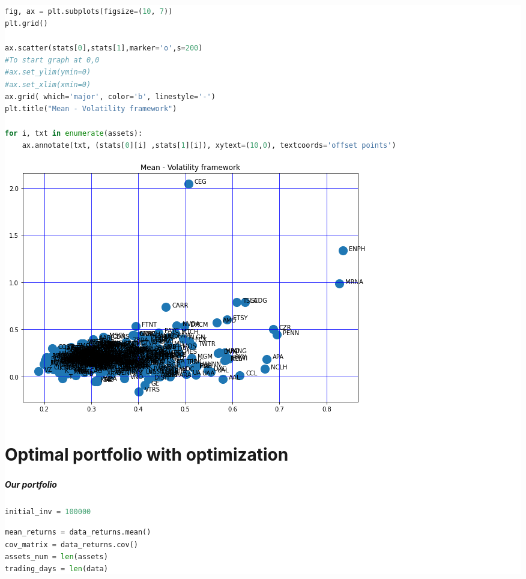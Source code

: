 
```python
fig, ax = plt.subplots(figsize=(10, 7))
plt.grid()

ax.scatter(stats[0],stats[1],marker='o',s=200)
#To start graph at 0,0
#ax.set_ylim(ymin=0)
#ax.set_xlim(xmin=0)
ax.grid( which='major', color='b', linestyle='-')
plt.title("Mean - Volatility framework")

for i, txt in enumerate(assets):
    ax.annotate(txt, (stats[0][i] ,stats[1][i]), xytext=(10,0), textcoords='offset points')
```


    
![png](APM_Application_files/APM_Application_23_0.png)
    


# Optimal portfolio with optimization

##### Our portfolio


```python
initial_inv = 100000
```


```python
mean_returns = data_returns.mean()
cov_matrix = data_returns.cov()
assets_num = len(assets)
trading_days = len(data)
```
